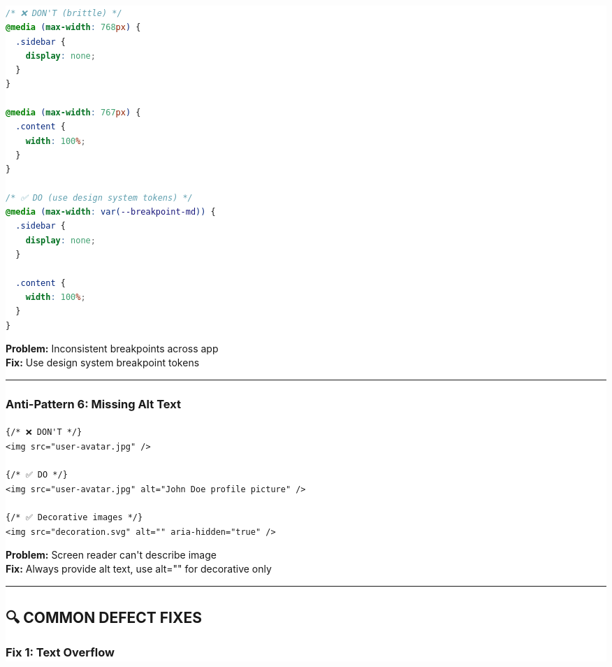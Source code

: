 ```css
/* ❌ DON'T (brittle) */
@media (max-width: 768px) {
  .sidebar {
    display: none;
  }
}

@media (max-width: 767px) {
  .content {
    width: 100%;
  }
}

/* ✅ DO (use design system tokens) */
@media (max-width: var(--breakpoint-md)) {
  .sidebar {
    display: none;
  }
  
  .content {
    width: 100%;
  }
}
```

**Problem:** Inconsistent breakpoints across app  
**Fix:** Use design system breakpoint tokens

---

### **Anti-Pattern 6: Missing Alt Text**

```tsx
{/* ❌ DON'T */}
<img src="user-avatar.jpg" />

{/* ✅ DO */}
<img src="user-avatar.jpg" alt="John Doe profile picture" />

{/* ✅ Decorative images */}
<img src="decoration.svg" alt="" aria-hidden="true" />
```

**Problem:** Screen reader can't describe image  
**Fix:** Always provide alt text, use alt="" for decorative only

---

## 🔍 COMMON DEFECT FIXES

### **Fix 1: Text Overflow**
